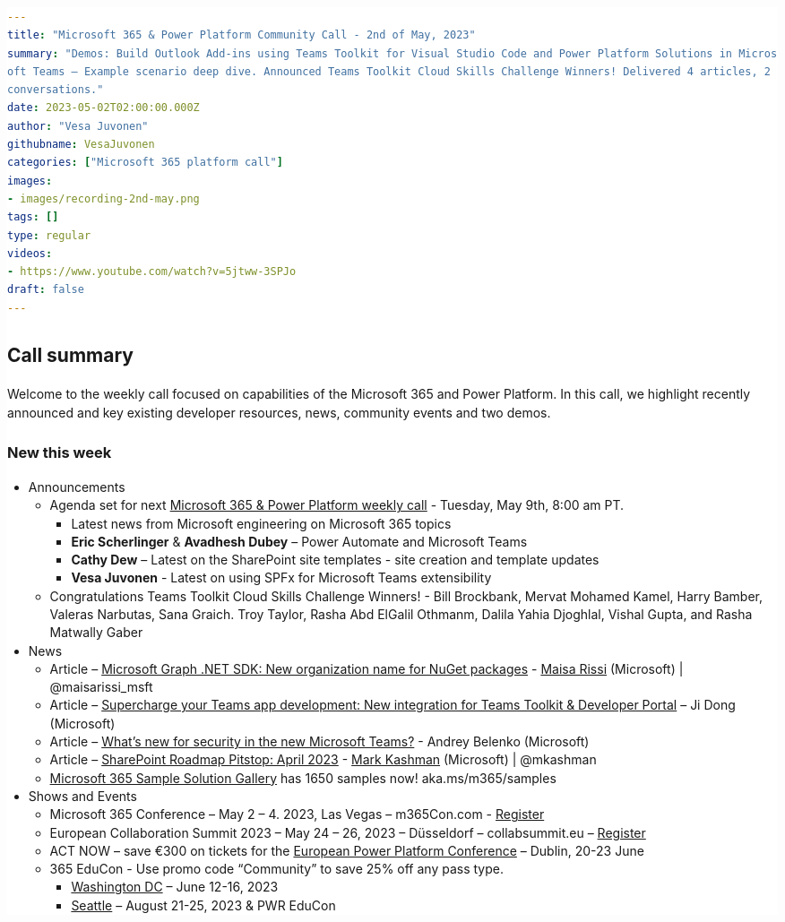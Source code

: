 ```yaml
---
title: "Microsoft 365 & Power Platform Community Call - 2nd of May, 2023"  
summary: "Demos: Build Outlook Add-ins using Teams Toolkit for Visual Studio Code and Power Platform Solutions in Microsoft Teams – Example scenario deep dive. Announced Teams Toolkit Cloud Skills Challenge Winners! Delivered 4 articles, 2 conversations."
date: 2023-05-02T02:00:00.000Z
author: "Vesa Juvonen"
githubname: VesaJuvonen
categories: ["Microsoft 365 platform call"]
images:
- images/recording-2nd-may.png
tags: []
type: regular
videos:
- https://www.youtube.com/watch?v=5jtww-3SPJo
draft: false
---
```


## Call summary

Welcome to the weekly call focused on capabilities of the Microsoft 365 and Power Platform.  In this call, we highlight recently announced and key existing developer resources, news, community events and two demos. 

### New this week

* Announcements
    * Agenda set for next [Microsoft 365 & Power Platform weekly call](https://aka.ms/m365-dev-call) - Tuesday, May 9th, 8:00 am PT.
        * Latest news from Microsoft engineering on Microsoft 365 topics
        * **Eric Scherlinger** & **Avadhesh Dubey** – Power Automate and Microsoft Teams
        * **Cathy Dew** – Latest on the SharePoint site templates - site creation and template updates
        * **Vesa Juvonen** - Latest on using SPFx for Microsoft Teams extensibility
    * Congratulations Teams Toolkit Cloud Skills Challenge Winners! - Bill Brockbank, Mervat Mohamed Kamel, Harry Bamber, Valeras Narbutas, Sana Graich. Troy Taylor, Rasha Abd ElGalil Othmanm, Dalila Yahia Djoghlal, Vishal Gupta, and Rasha Matwally Gaber
* News
    * Article – [Microsoft Graph .NET SDK: New organization name for NuGet packages](https://devblogs.microsoft.com/microsoft365dev/microsoft-graph-net-sdk-new-organization-name-for-nuget-packages/) - [Maisa Rissi](https://twitter.com/maisarissi_msft) (Microsoft) \| @maisarissi_msft
    * Article – [Supercharge your Teams app development: New integration for Teams Toolkit & Developer Portal](https://devblogs.microsoft.com/microsoft365dev/supercharge-your-teams-app-development-new-integration-for-teams-toolkit-developer-portal/) – Ji Dong (Microsoft)
    * Article – [What’s new for security in the new Microsoft Teams?](https://techcommunity.microsoft.com/t5/microsoft-teams-blog/what-s-new-for-security-in-the-new-microsoft-teams/ba-p/3804261) - Andrey Belenko (Microsoft)
    * Article – [SharePoint Roadmap Pitstop: April 2023](https://techcommunity.microsoft.com/t5/microsoft-sharepoint-blog/sharepoint-roadmap-pitstop-april-2023/ba-p/3808955) - [Mark Kashman](https://twitter.com/mkashman) (Microsoft) \| @mkashman
    * [Microsoft 365 Sample Solution Gallery](https://adoption.microsoft.com/sample-solution-gallery/) has 1650 samples now! aka.ms/m365/samples
* Shows and Events
    * Microsoft 365 Conference – May 2 – 4. 2023, Las Vegas – m365Con.com - [Register](https://m365conf.com/)
    * European Collaboration Summit 2023 – May 24 – 26, 2023 – Düsseldorf – collabsummit.eu – [Register](https://www.collabsummit.eu/)
    * ACT NOW – save €300 on tickets for the [European Power Platform Conference](https://www.sharepointeurope.com/european-power-platform-conference) – Dublin, 20-23 June
    * 365 EduCon - Use promo code “Community” to save 25% off any pass type.
        * [Washington DC](http://www.365educon.com/dc) – June 12-16, 2023
        * [Seattle](http://www.365educon.com/seattle) – August 21-25, 2023 & PWR EduCon